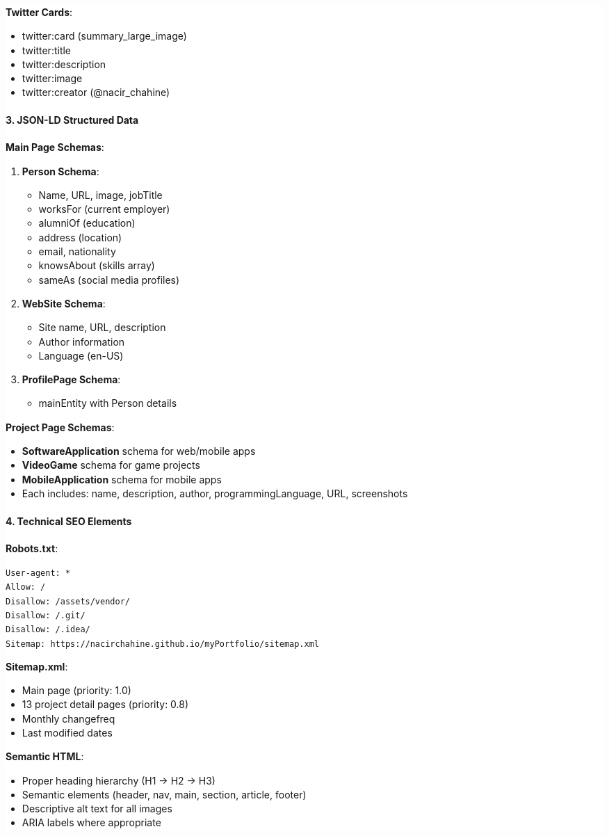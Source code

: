 **Twitter Cards**:
- twitter:card (summary_large_image)
- twitter:title
- twitter:description
- twitter:image
- twitter:creator (@nacir_chahine)

#### 3. JSON-LD Structured Data

**Main Page Schemas**:
1. **Person Schema**:
   - Name, URL, image, jobTitle
   - worksFor (current employer)
   - alumniOf (education)
   - address (location)
   - email, nationality
   - knowsAbout (skills array)
   - sameAs (social media profiles)

2. **WebSite Schema**:
   - Site name, URL, description
   - Author information
   - Language (en-US)

3. **ProfilePage Schema**:
   - mainEntity with Person details

**Project Page Schemas**:
- **SoftwareApplication** schema for web/mobile apps
- **VideoGame** schema for game projects
- **MobileApplication** schema for mobile apps
- Each includes: name, description, author, programmingLanguage, URL, screenshots

#### 4. Technical SEO Elements

**Robots.txt**:
```
User-agent: *
Allow: /
Disallow: /assets/vendor/
Disallow: /.git/
Disallow: /.idea/
Sitemap: https://nacirchahine.github.io/myPortfolio/sitemap.xml
```

**Sitemap.xml**:
- Main page (priority: 1.0)
- 13 project detail pages (priority: 0.8)
- Monthly changefreq
- Last modified dates

**Semantic HTML**:
- Proper heading hierarchy (H1 → H2 → H3)
- Semantic elements (header, nav, main, section, article, footer)
- Descriptive alt text for all images
- ARIA labels where appropriate
